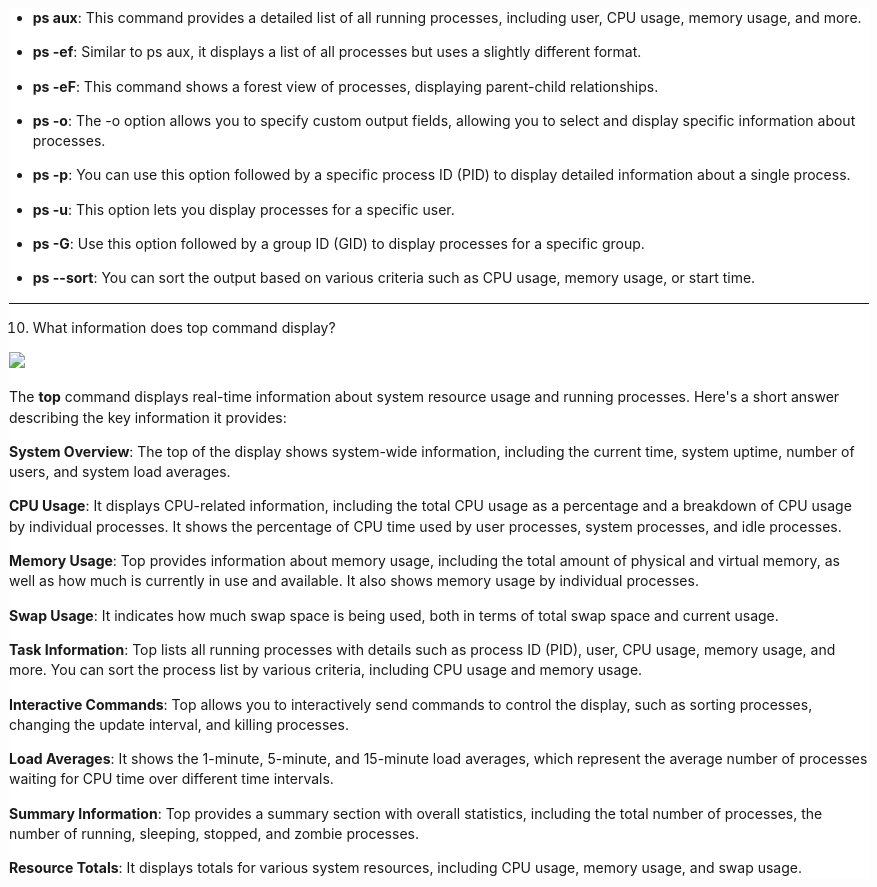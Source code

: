 - **ps aux**: This command provides a detailed list of all running processes, including user, CPU usage, memory usage, and more.

- **ps -ef**: Similar to ps aux, it displays a list of all processes but uses a slightly different format.

- **ps -eF**: This command shows a forest view of processes, displaying parent-child relationships.

- **ps -o**: The -o option allows you to specify custom output fields, allowing you to select and display specific information about processes.

- **ps -p**: You can use this option followed by a specific process ID (PID) to display detailed information about a single process.

- **ps -u**: This option lets you display processes for a specific user.

- **ps -G**: Use this option followed by a group ID (GID) to display processes for a specific group.

- **ps --sort**: You can sort the output based on various criteria such as CPU usage, memory usage, or start time.

---
10. What information does top command display?

![](https://i.imgur.com/URGU5ce.png)

The **top** command displays real-time information about system resource usage and running processes. Here's a short answer describing the key information it provides:

**System Overview**: The top of the display shows system-wide information, including the current time, system uptime, number of users, and system load averages.

**CPU Usage**: It displays CPU-related information, including the total CPU usage as a percentage and a breakdown of CPU usage by individual processes. It shows the percentage of CPU time used by user processes, system processes, and idle processes.

**Memory Usage**: Top provides information about memory usage, including the total amount of physical and virtual memory, as well as how much is currently in use and available. It also shows memory usage by individual processes.

**Swap Usage**: It indicates how much swap space is being used, both in terms of total swap space and current usage.

**Task Information**: Top lists all running processes with details such as process ID (PID), user, CPU usage, memory usage, and more. You can sort the process list by various criteria, including CPU usage and memory usage.

**Interactive Commands**: Top allows you to interactively send commands to control the display, such as sorting processes, changing the update interval, and killing processes.

**Load Averages**: It shows the 1-minute, 5-minute, and 15-minute load averages, which represent the average number of processes waiting for CPU time over different time intervals.

**Summary Information**: Top provides a summary section with overall statistics, including the total number of processes, the number of running, sleeping, stopped, and zombie processes.

**Resource Totals**: It displays totals for various system resources, including CPU usage, memory usage, and swap usage.

